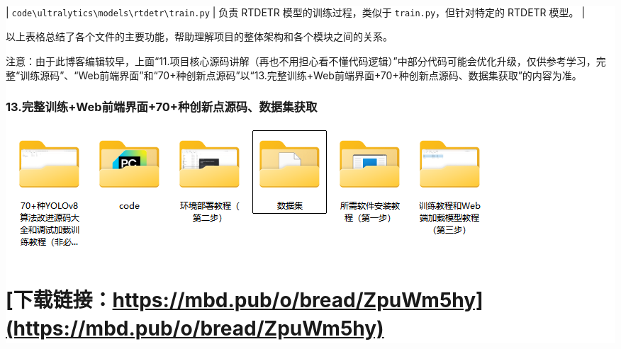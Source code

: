 | `code\ultralytics\models\rtdetr\train.py`                         | 负责 RTDETR 模型的训练过程，类似于 `train.py`，但针对特定的 RTDETR 模型。                        |

以上表格总结了各个文件的主要功能，帮助理解项目的整体架构和各个模块之间的关系。

注意：由于此博客编辑较早，上面“11.项目核心源码讲解（再也不用担心看不懂代码逻辑）”中部分代码可能会优化升级，仅供参考学习，完整“训练源码”、“Web前端界面”和“70+种创新点源码”以“13.完整训练+Web前端界面+70+种创新点源码、数据集获取”的内容为准。

### 13.完整训练+Web前端界面+70+种创新点源码、数据集获取

![19.png](19.png)


# [下载链接：https://mbd.pub/o/bread/ZpuWm5hy](https://mbd.pub/o/bread/ZpuWm5hy)